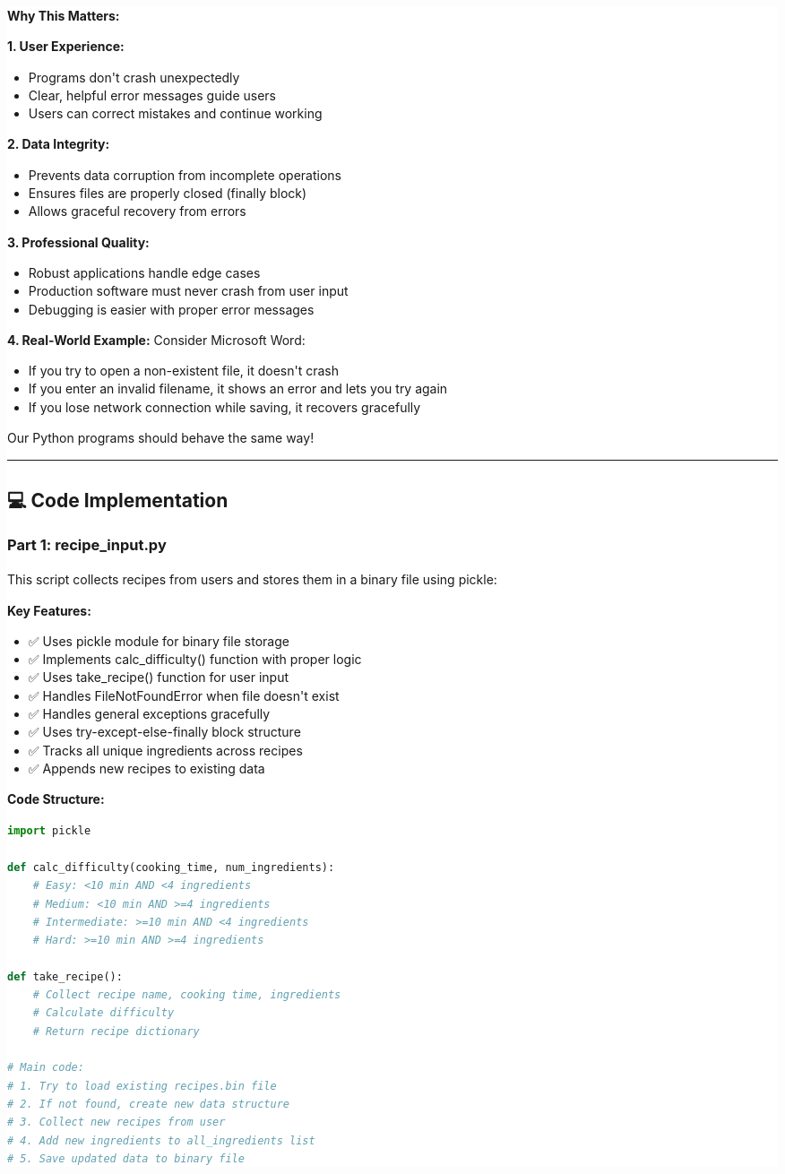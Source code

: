 **Why This Matters:**

**1. User Experience:**
- Programs don't crash unexpectedly
- Clear, helpful error messages guide users
- Users can correct mistakes and continue working

**2. Data Integrity:**
- Prevents data corruption from incomplete operations
- Ensures files are properly closed (finally block)
- Allows graceful recovery from errors

**3. Professional Quality:**
- Robust applications handle edge cases
- Production software must never crash from user input
- Debugging is easier with proper error messages

**4. Real-World Example:**
Consider Microsoft Word:
- If you try to open a non-existent file, it doesn't crash
- If you enter an invalid filename, it shows an error and lets you try again
- If you lose network connection while saving, it recovers gracefully

Our Python programs should behave the same way!

---

## 💻 Code Implementation

### Part 1: recipe_input.py

This script collects recipes from users and stores them in a binary file using pickle:

**Key Features:**
- ✅ Uses pickle module for binary file storage
- ✅ Implements calc_difficulty() function with proper logic
- ✅ Uses take_recipe() function for user input
- ✅ Handles FileNotFoundError when file doesn't exist
- ✅ Handles general exceptions gracefully
- ✅ Uses try-except-else-finally block structure
- ✅ Tracks all unique ingredients across recipes
- ✅ Appends new recipes to existing data

**Code Structure:**
```python
import pickle

def calc_difficulty(cooking_time, num_ingredients):
    # Easy: <10 min AND <4 ingredients
    # Medium: <10 min AND >=4 ingredients
    # Intermediate: >=10 min AND <4 ingredients
    # Hard: >=10 min AND >=4 ingredients
    
def take_recipe():
    # Collect recipe name, cooking time, ingredients
    # Calculate difficulty
    # Return recipe dictionary
    
# Main code:
# 1. Try to load existing recipes.bin file
# 2. If not found, create new data structure
# 3. Collect new recipes from user
# 4. Add new ingredients to all_ingredients list
# 5. Save updated data to binary file
```
